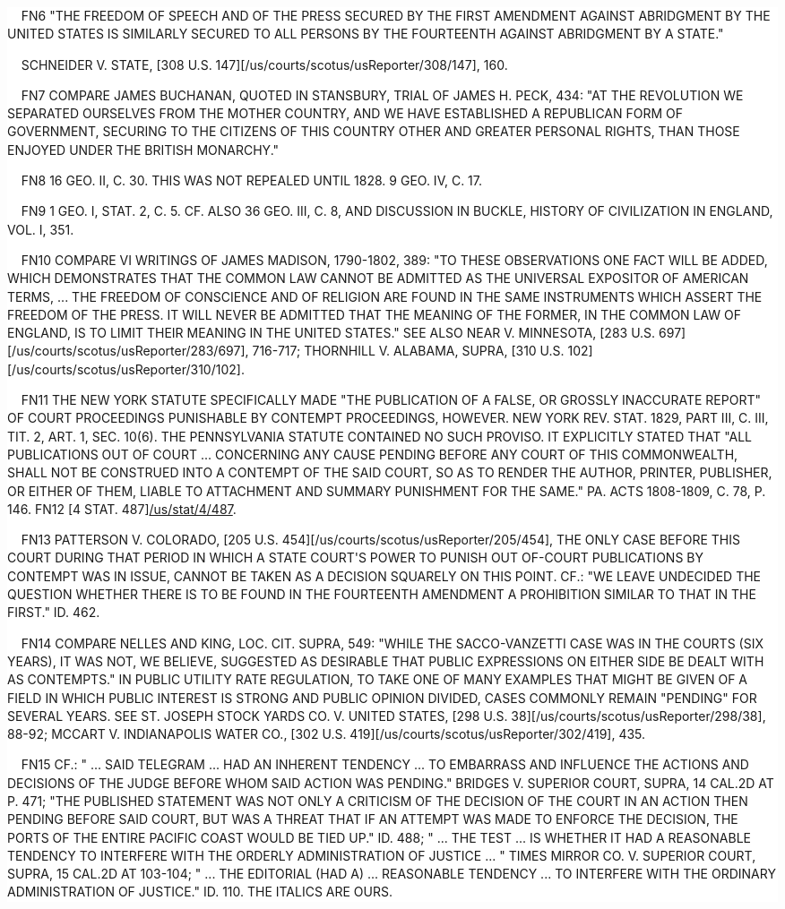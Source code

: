     FN6  "THE FREEDOM OF SPEECH AND OF THE PRESS SECURED BY THE FIRST AMENDMENT AGAINST ABRIDGMENT BY THE UNITED STATES IS SIMILARLY SECURED TO ALL PERSONS BY THE FOURTEENTH AGAINST ABRIDGMENT BY A STATE."

    SCHNEIDER V. STATE, [308 U.S. 147][/us/courts/scotus/usReporter/308/147], 160.

    FN7  COMPARE JAMES BUCHANAN, QUOTED IN STANSBURY, TRIAL OF JAMES H. PECK, 434:  "AT THE REVOLUTION WE SEPARATED OURSELVES FROM THE MOTHER COUNTRY, AND WE HAVE ESTABLISHED A REPUBLICAN FORM OF GOVERNMENT, SECURING TO THE CITIZENS OF THIS COUNTRY OTHER AND GREATER PERSONAL RIGHTS, THAN THOSE ENJOYED UNDER THE BRITISH MONARCHY."

    FN8  16 GEO. II, C. 30.  THIS WAS NOT REPEALED UNTIL 1828.  9 GEO. IV, C. 17.

    FN9  1 GEO. I, STAT. 2, C. 5.  CF. ALSO 36 GEO. III, C. 8, AND DISCUSSION IN BUCKLE, HISTORY OF CIVILIZATION IN ENGLAND, VOL. I, 351.

    FN10  COMPARE VI WRITINGS OF JAMES MADISON, 1790-1802, 389:  "TO THESE OBSERVATIONS ONE FACT WILL BE ADDED, WHICH DEMONSTRATES THAT THE COMMON LAW CANNOT BE ADMITTED AS THE UNIVERSAL EXPOSITOR OF AMERICAN TERMS,  ...  THE FREEDOM OF CONSCIENCE AND OF RELIGION ARE FOUND IN THE SAME INSTRUMENTS WHICH ASSERT THE FREEDOM OF THE PRESS.  IT WILL NEVER BE ADMITTED THAT THE MEANING OF THE FORMER, IN THE COMMON LAW OF ENGLAND, IS TO LIMIT THEIR MEANING IN THE UNITED STATES."  SEE ALSO NEAR V. MINNESOTA, [283 U.S. 697][/us/courts/scotus/usReporter/283/697], 716-717; THORNHILL V. ALABAMA, SUPRA, [310 U.S. 102][/us/courts/scotus/usReporter/310/102].

    FN11  THE NEW YORK STATUTE SPECIFICALLY MADE "THE PUBLICATION OF A FALSE, OR GROSSLY INACCURATE REPORT" OF COURT PROCEEDINGS PUNISHABLE BY CONTEMPT PROCEEDINGS, HOWEVER.  NEW YORK REV. STAT. 1829, PART III, C. III, TIT. 2, ART. 1, SEC. 10(6).  THE PENNSYLVANIA STATUTE CONTAINED NO SUCH PROVISO.  IT EXPLICITLY STATED THAT "ALL PUBLICATIONS OUT OF COURT ...  CONCERNING ANY CAUSE PENDING BEFORE ANY COURT OF THIS COMMONWEALTH, SHALL NOT BE CONSTRUED INTO A CONTEMPT OF THE SAID COURT, SO AS TO RENDER THE AUTHOR, PRINTER, PUBLISHER, OR EITHER OF THEM, LIABLE TO ATTACHMENT AND SUMMARY PUNISHMENT FOR THE SAME."  PA. ACTS 1808-1809, C. 78, P. 146.   FN12  [4 STAT. 487][/us/stat/4/487](1831).

    FN13  PATTERSON V. COLORADO, [205 U.S. 454][/us/courts/scotus/usReporter/205/454], THE ONLY CASE BEFORE THIS COURT DURING THAT PERIOD IN WHICH A STATE COURT'S POWER TO PUNISH OUT OF-COURT PUBLICATIONS BY CONTEMPT WAS IN ISSUE, CANNOT BE TAKEN AS A DECISION SQUARELY ON THIS POINT.  CF.:  "WE LEAVE UNDECIDED THE QUESTION WHETHER THERE IS TO BE FOUND IN THE FOURTEENTH AMENDMENT A PROHIBITION SIMILAR TO THAT IN THE FIRST."  ID. 462.

    FN14  COMPARE NELLES AND KING, LOC.  CIT.  SUPRA, 549:  "WHILE THE SACCO-VANZETTI CASE WAS IN THE COURTS (SIX YEARS), IT WAS NOT, WE BELIEVE, SUGGESTED AS DESIRABLE THAT PUBLIC EXPRESSIONS ON EITHER SIDE BE DEALT WITH AS CONTEMPTS."  IN PUBLIC UTILITY RATE REGULATION, TO TAKE ONE OF MANY EXAMPLES THAT MIGHT BE GIVEN OF A FIELD IN WHICH PUBLIC INTEREST IS STRONG AND PUBLIC OPINION DIVIDED, CASES COMMONLY REMAIN "PENDING" FOR SEVERAL YEARS.  SEE ST. JOSEPH STOCK YARDS CO. V. UNITED STATES, [298 U.S. 38][/us/courts/scotus/usReporter/298/38], 88-92; MCCART V. INDIANAPOLIS WATER CO., [302 U.S. 419][/us/courts/scotus/usReporter/302/419], 435.

    FN15  CF.:  "  ...  SAID TELEGRAM  ...  HAD AN INHERENT TENDENCY  ... TO EMBARRASS AND INFLUENCE THE ACTIONS AND DECISIONS OF THE JUDGE BEFORE WHOM SAID ACTION WAS PENDING."  BRIDGES V. SUPERIOR COURT, SUPRA, 14 CAL.2D AT P. 471; "THE PUBLISHED STATEMENT WAS NOT ONLY A CRITICISM OF THE DECISION OF THE COURT IN AN ACTION THEN PENDING BEFORE SAID COURT, BUT WAS A THREAT THAT IF AN ATTEMPT WAS MADE TO ENFORCE THE DECISION, THE PORTS OF THE ENTIRE PACIFIC COAST WOULD BE TIED UP."  ID. 488; "  ...  THE TEST  ...  IS WHETHER IT HAD A REASONABLE TENDENCY TO INTERFERE WITH THE ORDERLY ADMINISTRATION OF JUSTICE  ...  "  TIMES MIRROR CO. V. SUPERIOR COURT, SUPRA, 15 CAL.2D AT 103-104; "  ...  THE EDITORIAL (HAD A)  ...  REASONABLE TENDENCY  ...  TO INTERFERE WITH THE ORDINARY ADMINISTRATION OF JUSTICE."  ID. 110.  THE ITALICS ARE OURS.
